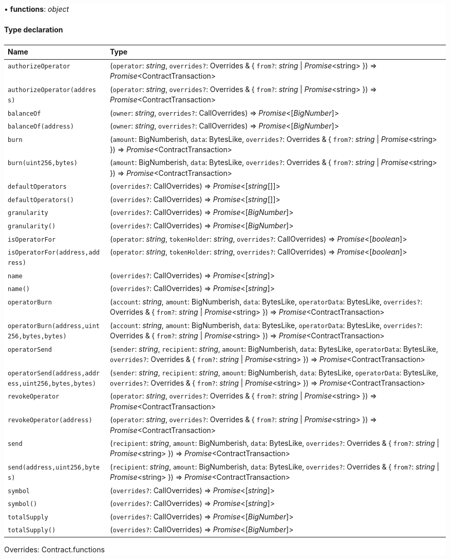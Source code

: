 • **functions**: *object*

#### Type declaration

| Name | Type |
| :------ | :------ |
| `authorizeOperator` | (`operator`: *string*, `overrides?`: Overrides & { `from?`: *string* \| *Promise*<string\>  }) => *Promise*<ContractTransaction\> |
| `authorizeOperator(address)` | (`operator`: *string*, `overrides?`: Overrides & { `from?`: *string* \| *Promise*<string\>  }) => *Promise*<ContractTransaction\> |
| `balanceOf` | (`owner`: *string*, `overrides?`: CallOverrides) => *Promise*<[*BigNumber*]\> |
| `balanceOf(address)` | (`owner`: *string*, `overrides?`: CallOverrides) => *Promise*<[*BigNumber*]\> |
| `burn` | (`amount`: BigNumberish, `data`: BytesLike, `overrides?`: Overrides & { `from?`: *string* \| *Promise*<string\>  }) => *Promise*<ContractTransaction\> |
| `burn(uint256,bytes)` | (`amount`: BigNumberish, `data`: BytesLike, `overrides?`: Overrides & { `from?`: *string* \| *Promise*<string\>  }) => *Promise*<ContractTransaction\> |
| `defaultOperators` | (`overrides?`: CallOverrides) => *Promise*<[*string*[]]\> |
| `defaultOperators()` | (`overrides?`: CallOverrides) => *Promise*<[*string*[]]\> |
| `granularity` | (`overrides?`: CallOverrides) => *Promise*<[*BigNumber*]\> |
| `granularity()` | (`overrides?`: CallOverrides) => *Promise*<[*BigNumber*]\> |
| `isOperatorFor` | (`operator`: *string*, `tokenHolder`: *string*, `overrides?`: CallOverrides) => *Promise*<[*boolean*]\> |
| `isOperatorFor(address,address)` | (`operator`: *string*, `tokenHolder`: *string*, `overrides?`: CallOverrides) => *Promise*<[*boolean*]\> |
| `name` | (`overrides?`: CallOverrides) => *Promise*<[*string*]\> |
| `name()` | (`overrides?`: CallOverrides) => *Promise*<[*string*]\> |
| `operatorBurn` | (`account`: *string*, `amount`: BigNumberish, `data`: BytesLike, `operatorData`: BytesLike, `overrides?`: Overrides & { `from?`: *string* \| *Promise*<string\>  }) => *Promise*<ContractTransaction\> |
| `operatorBurn(address,uint256,bytes,bytes)` | (`account`: *string*, `amount`: BigNumberish, `data`: BytesLike, `operatorData`: BytesLike, `overrides?`: Overrides & { `from?`: *string* \| *Promise*<string\>  }) => *Promise*<ContractTransaction\> |
| `operatorSend` | (`sender`: *string*, `recipient`: *string*, `amount`: BigNumberish, `data`: BytesLike, `operatorData`: BytesLike, `overrides?`: Overrides & { `from?`: *string* \| *Promise*<string\>  }) => *Promise*<ContractTransaction\> |
| `operatorSend(address,address,uint256,bytes,bytes)` | (`sender`: *string*, `recipient`: *string*, `amount`: BigNumberish, `data`: BytesLike, `operatorData`: BytesLike, `overrides?`: Overrides & { `from?`: *string* \| *Promise*<string\>  }) => *Promise*<ContractTransaction\> |
| `revokeOperator` | (`operator`: *string*, `overrides?`: Overrides & { `from?`: *string* \| *Promise*<string\>  }) => *Promise*<ContractTransaction\> |
| `revokeOperator(address)` | (`operator`: *string*, `overrides?`: Overrides & { `from?`: *string* \| *Promise*<string\>  }) => *Promise*<ContractTransaction\> |
| `send` | (`recipient`: *string*, `amount`: BigNumberish, `data`: BytesLike, `overrides?`: Overrides & { `from?`: *string* \| *Promise*<string\>  }) => *Promise*<ContractTransaction\> |
| `send(address,uint256,bytes)` | (`recipient`: *string*, `amount`: BigNumberish, `data`: BytesLike, `overrides?`: Overrides & { `from?`: *string* \| *Promise*<string\>  }) => *Promise*<ContractTransaction\> |
| `symbol` | (`overrides?`: CallOverrides) => *Promise*<[*string*]\> |
| `symbol()` | (`overrides?`: CallOverrides) => *Promise*<[*string*]\> |
| `totalSupply` | (`overrides?`: CallOverrides) => *Promise*<[*BigNumber*]\> |
| `totalSupply()` | (`overrides?`: CallOverrides) => *Promise*<[*BigNumber*]\> |

Overrides: Contract.functions
